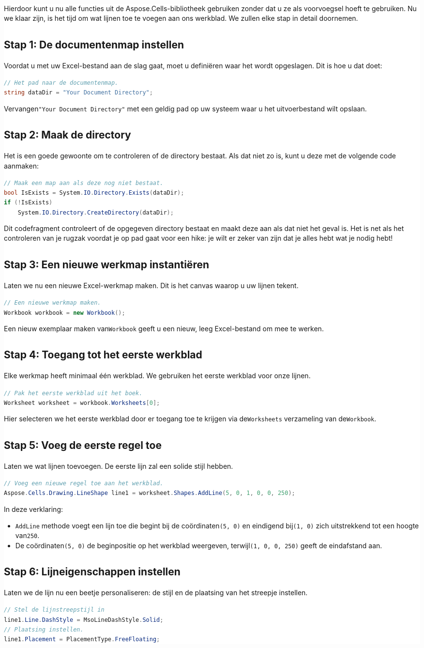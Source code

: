 Hierdoor kunt u nu alle functies uit de Aspose.Cells-bibliotheek gebruiken zonder dat u ze als voorvoegsel hoeft te gebruiken.
Nu we klaar zijn, is het tijd om wat lijnen toe te voegen aan ons werkblad. We zullen elke stap in detail doornemen.
## Stap 1: De documentenmap instellen
Voordat u met uw Excel-bestand aan de slag gaat, moet u definiëren waar het wordt opgeslagen. Dit is hoe u dat doet:
```csharp
// Het pad naar de documentenmap.
string dataDir = "Your Document Directory";
```
 Vervangen`"Your Document Directory"` met een geldig pad op uw systeem waar u het uitvoerbestand wilt opslaan.
## Stap 2: Maak de directory
Het is een goede gewoonte om te controleren of de directory bestaat. Als dat niet zo is, kunt u deze met de volgende code aanmaken:
```csharp
// Maak een map aan als deze nog niet bestaat.
bool IsExists = System.IO.Directory.Exists(dataDir);
if (!IsExists)
    System.IO.Directory.CreateDirectory(dataDir);
```
Dit codefragment controleert of de opgegeven directory bestaat en maakt deze aan als dat niet het geval is. Het is net als het controleren van je rugzak voordat je op pad gaat voor een hike: je wilt er zeker van zijn dat je alles hebt wat je nodig hebt!
## Stap 3: Een nieuwe werkmap instantiëren
Laten we nu een nieuwe Excel-werkmap maken. Dit is het canvas waarop u uw lijnen tekent.
```csharp
// Een nieuwe werkmap maken.
Workbook workbook = new Workbook();
```
 Een nieuw exemplaar maken van`Workbook` geeft u een nieuw, leeg Excel-bestand om mee te werken.
## Stap 4: Toegang tot het eerste werkblad
Elke werkmap heeft minimaal één werkblad. We gebruiken het eerste werkblad voor onze lijnen.
```csharp
// Pak het eerste werkblad uit het boek.
Worksheet worksheet = workbook.Worksheets[0];
```
Hier selecteren we het eerste werkblad door er toegang toe te krijgen via de`Worksheets` verzameling van de`Workbook`.
## Stap 5: Voeg de eerste regel toe
Laten we wat lijnen toevoegen. De eerste lijn zal een solide stijl hebben.
```csharp
// Voeg een nieuwe regel toe aan het werkblad.
Aspose.Cells.Drawing.LineShape line1 = worksheet.Shapes.AddLine(5, 0, 1, 0, 0, 250);
```
In deze verklaring:
- `AddLine` methode voegt een lijn toe die begint bij de coördinaten`(5, 0)` en eindigend bij`(1, 0)` zich uitstrekkend tot een hoogte van`250`.
-  De coördinaten`(5, 0)` de beginpositie op het werkblad weergeven, terwijl`(1, 0, 0, 250)` geeft de eindafstand aan.
## Stap 6: Lijneigenschappen instellen
Laten we de lijn nu een beetje personaliseren: de stijl en de plaatsing van het streepje instellen.
```csharp
// Stel de lijnstreepstijl in
line1.Line.DashStyle = MsoLineDashStyle.Solid;
// Plaatsing instellen.
line1.Placement = PlacementType.FreeFloating;
```